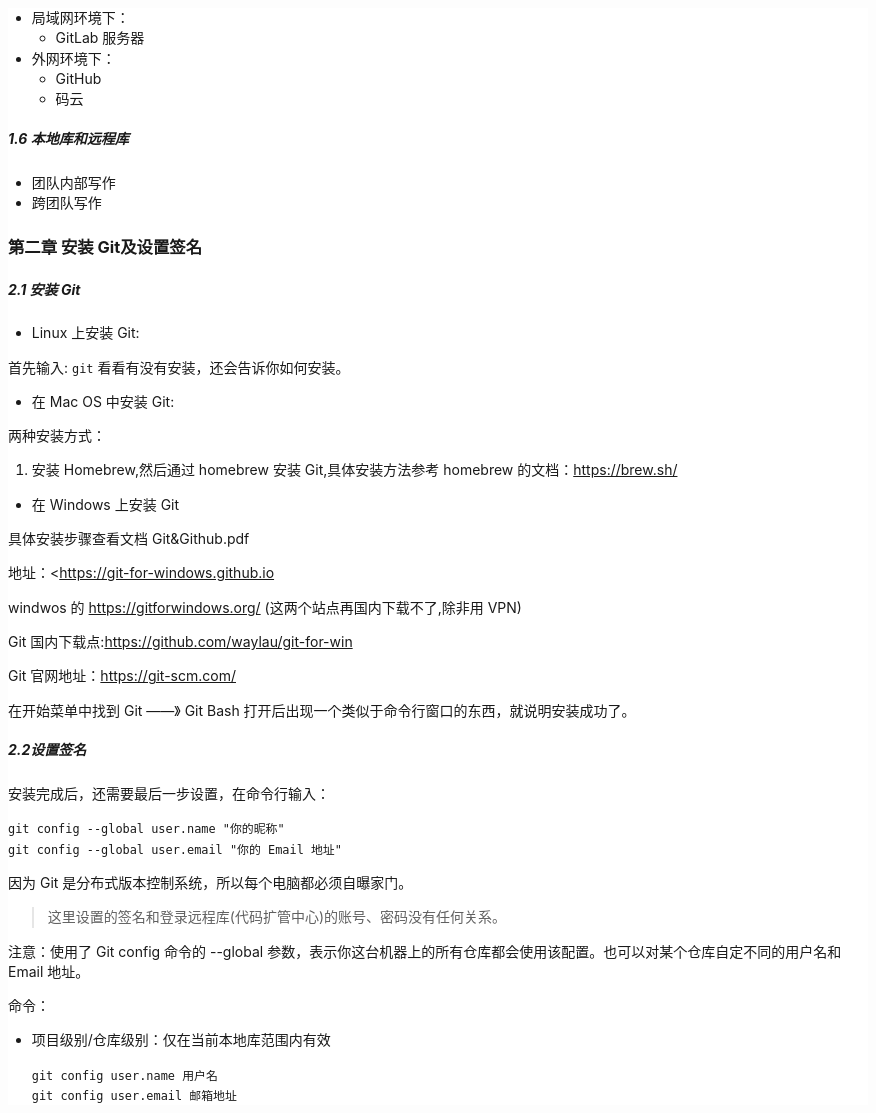 - 局域网环境下：
  - GitLab 服务器
- 外网环境下：
  - GitHub
  - 码云

##### 1.6  本地库和远程库

- 团队内部写作
- 跨团队写作

### 第二章 安装 Git及设置签名

##### 2.1 安装 Git

- Linux 上安装 Git:

首先输入:  `git` 看看有没有安装，还会告诉你如何安装。

- 在 Mac OS 中安装 Git:

两种安装方式：

1. 安装 Homebrew,然后通过 homebrew 安装 Git,具体安装方法参考 homebrew 的文档：<https://brew.sh/>

- 在 Windows 上安装 Git

具体安装步骤查看文档 Git&Github.pdf

地址：<https://git-for-windows.github.io

windwos 的 <https://gitforwindows.org/> (这两个站点再国内下载不了,除非用 VPN)

Git 国内下载点:<https://github.com/waylau/git-for-win>

Git 官网地址：<https://git-scm.com/>

在开始菜单中找到 Git ——》 Git Bash 打开后出现一个类似于命令行窗口的东西，就说明安装成功了。

##### 2.2设置签名

安装完成后，还需要最后一步设置，在命令行输入：

```git
git config --global user.name "你的昵称"
git config --global user.email "你的 Email 地址"
```

因为 Git 是分布式版本控制系统，所以每个电脑都必须自曝家门。

> 这里设置的签名和登录远程库(代码扩管中心)的账号、密码没有任何关系。

注意：使用了 Git config 命令的 --global 参数，表示你这台机器上的所有仓库都会使用该配置。也可以对某个仓库自定不同的用户名和 Email 地址。

命令：

- 项目级别/仓库级别：仅在当前本地库范围内有效

  ```git
  git config user.name 用户名 
  git config user.email 邮箱地址
  ```
